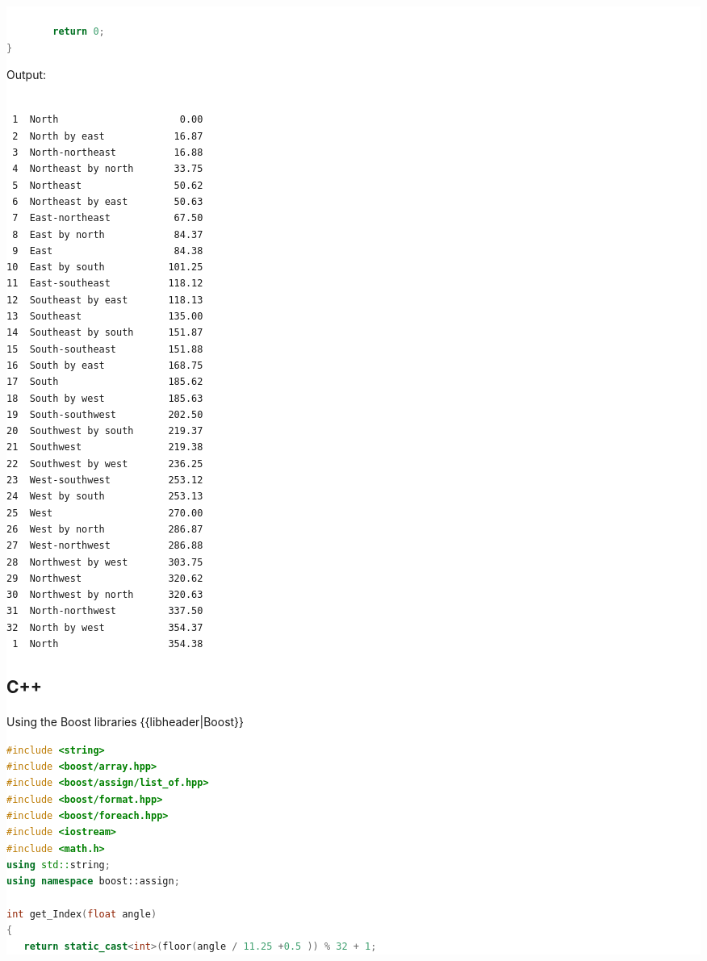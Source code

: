 ```c

        return 0;
}
```
Output:

```txt

 1  North                     0.00
 2  North by east            16.87
 3  North-northeast          16.88
 4  Northeast by north       33.75
 5  Northeast                50.62
 6  Northeast by east        50.63
 7  East-northeast           67.50
 8  East by north            84.37
 9  East                     84.38
10  East by south           101.25
11  East-southeast          118.12
12  Southeast by east       118.13
13  Southeast               135.00
14  Southeast by south      151.87
15  South-southeast         151.88
16  South by east           168.75
17  South                   185.62
18  South by west           185.63
19  South-southwest         202.50
20  Southwest by south      219.37
21  Southwest               219.38
22  Southwest by west       236.25
23  West-southwest          253.12
24  West by south           253.13
25  West                    270.00
26  West by north           286.87
27  West-northwest          286.88
28  Northwest by west       303.75
29  Northwest               320.62
30  Northwest by north      320.63
31  North-northwest         337.50
32  North by west           354.37
 1  North                   354.38

```



## C++

Using the Boost libraries
{{libheader|Boost}}

```cpp
#include <string>
#include <boost/array.hpp>
#include <boost/assign/list_of.hpp>
#include <boost/format.hpp>
#include <boost/foreach.hpp>
#include <iostream>
#include <math.h>
using std::string;
using namespace boost::assign;

int get_Index(float angle)
{
   return static_cast<int>(floor(angle / 11.25 +0.5 )) % 32 + 1;
```